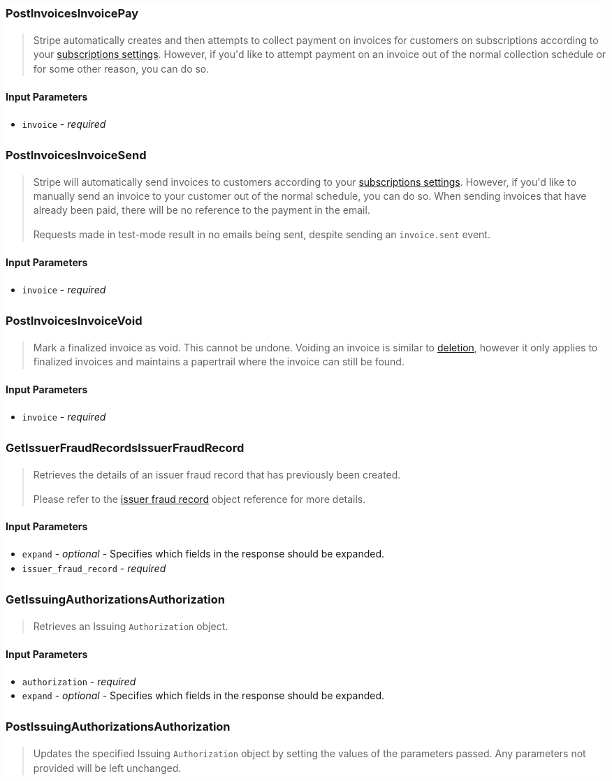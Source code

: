 ### PostInvoicesInvoicePay
<blockquote><p>Stripe automatically creates and then attempts to collect payment on invoices for customers on subscriptions according to your <a href="https://dashboard.stripe.com/account/billing/automatic">subscriptions settings</a>. However, if you'd like to attempt payment on an invoice out of the normal collection schedule or for some other reason, you can do so.</p></blockquote>

#### Input Parameters
* `invoice` - _required_

### PostInvoicesInvoiceSend
<blockquote><p>Stripe will automatically send invoices to customers according to your <a href="https://dashboard.stripe.com/account/billing/automatic">subscriptions settings</a>. However, if you'd like to manually send an invoice to your customer out of the normal schedule, you can do so. When sending invoices that have already been paid, there will be no reference to the payment in the email.</p>

<p>Requests made in test-mode result in no emails being sent, despite sending an <code>invoice.sent</code> event.</p></blockquote>

#### Input Parameters
* `invoice` - _required_

### PostInvoicesInvoiceVoid
<blockquote><p>Mark a finalized invoice as void. This cannot be undone. Voiding an invoice is similar to <a href="#delete_invoice">deletion</a>, however it only applies to finalized invoices and maintains a papertrail where the invoice can still be found.</p></blockquote>

#### Input Parameters
* `invoice` - _required_

### GetIssuerFraudRecordsIssuerFraudRecord
<blockquote><p>Retrieves the details of an issuer fraud record that has previously been created. </p>

<p>Please refer to the <a href="#issuer_fraud_record_object">issuer fraud record</a> object reference for more details.</p></blockquote>

#### Input Parameters
* `expand` - _optional_ - Specifies which fields in the response should be expanded.<br/>
* `issuer_fraud_record` - _required_

### GetIssuingAuthorizationsAuthorization
<blockquote><p>Retrieves an Issuing <code>Authorization</code> object.</p></blockquote>

#### Input Parameters
* `authorization` - _required_
* `expand` - _optional_ - Specifies which fields in the response should be expanded.<br/>

### PostIssuingAuthorizationsAuthorization
<blockquote><p>Updates the specified Issuing <code>Authorization</code> object by setting the values of the parameters passed. Any parameters not provided will be left unchanged.</p></blockquote>
